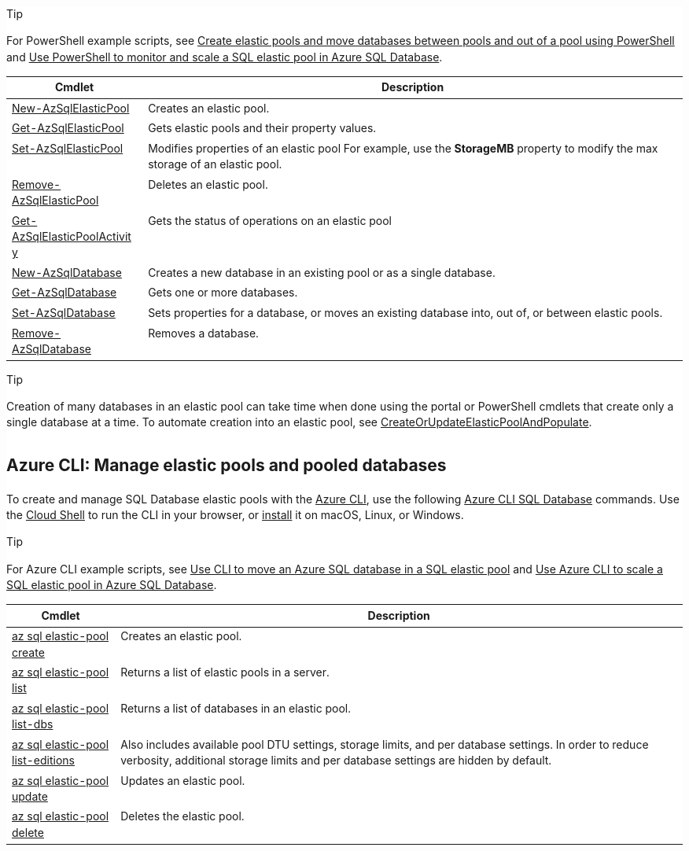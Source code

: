 > [!TIP]
> For PowerShell example scripts, see [Create elastic pools and move databases between pools and out of a pool using PowerShell](scripts/sql-database-move-database-between-pools-powershell.md) and [Use PowerShell to monitor and scale a SQL elastic pool in Azure SQL Database](scripts/sql-database-monitor-and-scale-pool-powershell.md).
>

| Cmdlet | Description |
| --- | --- |
|[New-AzSqlElasticPool](/powershell/module/az.sql/new-azsqlelasticpool)|Creates an elastic pool.|
|[Get-AzSqlElasticPool](/powershell/module/az.sql/get-azsqlelasticpool)|Gets elastic pools and their property values.|
|[Set-AzSqlElasticPool](/powershell/module/az.sql/set-azsqlelasticpool)|Modifies properties of an elastic pool For example, use the **StorageMB** property to modify the max storage of an elastic pool.|
|[Remove-AzSqlElasticPool](/powershell/module/az.sql/remove-azsqlelasticpool)|Deletes an elastic pool.|
|[Get-AzSqlElasticPoolActivity](/powershell/module/az.sql/get-azsqlelasticpoolactivity)|Gets the status of operations on an elastic pool|
|[New-AzSqlDatabase](/powershell/module/az.sql/new-azsqldatabase)|Creates a new database in an existing pool or as a single database. |
|[Get-AzSqlDatabase](/powershell/module/az.sql/get-azsqldatabase)|Gets one or more databases.|
|[Set-AzSqlDatabase](/powershell/module/az.sql/set-azsqldatabase)|Sets properties for a database, or moves an existing database into, out of, or between elastic pools.|
|[Remove-AzSqlDatabase](/powershell/module/az.sql/remove-azsqldatabase)|Removes a database.|

> [!TIP]
> Creation of many databases in an elastic pool can take time when done using the portal or PowerShell cmdlets that create only a single database at a time. To automate creation into an elastic pool, see [CreateOrUpdateElasticPoolAndPopulate](https://gist.github.com/billgib/d80c7687b17355d3c2ec8042323819ae).

## Azure CLI: Manage elastic pools and pooled databases

To create and manage SQL Database elastic pools with the [Azure CLI](/cli/azure), use the following [Azure CLI SQL Database](/cli/azure/sql/db) commands. Use the [Cloud Shell](/azure/cloud-shell/overview) to run the CLI in your browser, or [install](/cli/azure/install-azure-cli) it on macOS, Linux, or Windows.

> [!TIP]
> For Azure CLI example scripts, see [Use CLI to move an Azure SQL database in a SQL elastic pool](scripts/sql-database-move-database-between-pools-cli.md) and [Use Azure CLI to scale a SQL elastic pool in Azure SQL Database](scripts/sql-database-scale-pool-cli.md).
>

| Cmdlet | Description |
| --- | --- |
|[az sql elastic-pool create](/cli/azure/sql/elastic-pool#az-sql-elastic-pool-create)|Creates an elastic pool.|
|[az sql elastic-pool list](/cli/azure/sql/elastic-pool#az-sql-elastic-pool-list)|Returns a list of elastic pools in a server.|
|[az sql elastic-pool list-dbs](/cli/azure/sql/elastic-pool#az-sql-elastic-pool-list-dbs)|Returns a list of databases in an elastic pool.|
|[az sql elastic-pool list-editions](/cli/azure/sql/elastic-pool#az-sql-elastic-pool-list-editions)|Also includes available pool DTU settings, storage limits, and per database settings. In order to reduce verbosity, additional storage limits and per database settings are hidden by default.|
|[az sql elastic-pool update](/cli/azure/sql/elastic-pool#az-sql-elastic-pool-update)|Updates an elastic pool.|
|[az sql elastic-pool delete](/cli/azure/sql/elastic-pool#az-sql-elastic-pool-delete)|Deletes the elastic pool.|

